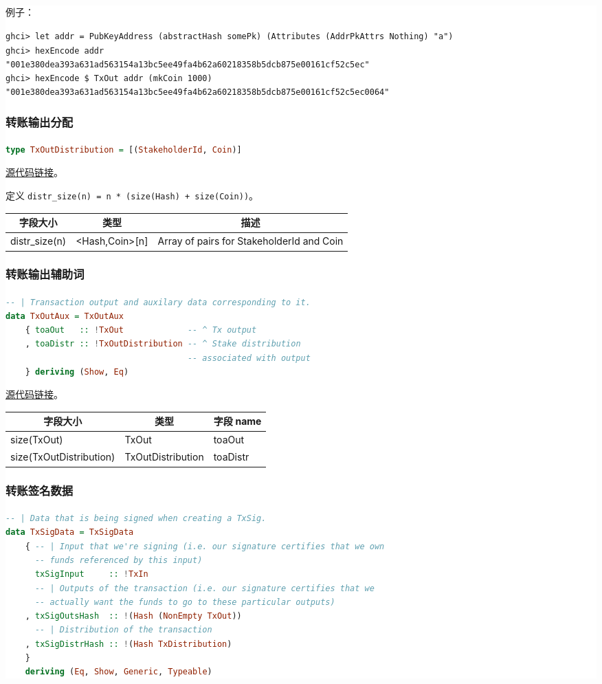 例子：

    ghci> let addr = PubKeyAddress (abstractHash somePk) (Attributes (AddrPkAttrs Nothing) "a")
    ghci> hexEncode addr
    "001e380dea393a631ad563154a13bc5ee49fa4b62a60218358b5dcb875e00161cf52c5ec"
    ghci> hexEncode $ TxOut addr (mkCoin 1000)
    "001e380dea393a631ad563154a13bc5ee49fa4b62a60218358b5dcb875e00161cf52c5ec0064"

### 转账输出分配

``` haskell
type TxOutDistribution = [(StakeholderId, Coin)]
```

[源代码链接](https://github.com/input-output-hk/cardano-sl/blob/732a2c765a417ba0a5010df81061c4473f80a0dc/src/Pos/Txp/Core/Types.hs#L129)。

定义 `distr_size(n) = n * (size(Hash) + size(Coin))`。

| 字段大小     | 类型             | 描述                               |
|----------------|------------------|-------------------------------------------|
| distr\_size(n) | <Hash,Coin>\[n\] | Array of pairs for StakeholderId and Coin |

### 转账输出辅助词

``` haskell
-- | Transaction output and auxilary data corresponding to it.
data TxOutAux = TxOutAux
    { toaOut   :: !TxOut             -- ^ Tx output
    , toaDistr :: !TxOutDistribution -- ^ Stake distribution
                                     -- associated with output
    } deriving (Show, Eq)
```

[源代码链接](https://github.com/input-output-hk/cardano-sl/blob/732a2c765a417ba0a5010df81061c4473f80a0dc/src/Pos/Txp/Core/Types.hs#L173)。

| 字段大小              | 类型              | 字段 name |
|-------------------------|-------------------|------------|
| size(TxOut)             | TxOut             | toaOut     |
| size(TxOutDistribution) | TxOutDistribution | toaDistr   |

### 转账签名数据

``` haskell
-- | Data that is being signed when creating a TxSig.
data TxSigData = TxSigData
    { -- | Input that we're signing (i.e. our signature certifies that we own
      -- funds referenced by this input)
      txSigInput     :: !TxIn
      -- | Outputs of the transaction (i.e. our signature certifies that we
      -- actually want the funds to go to these particular outputs)
    , txSigOutsHash  :: !(Hash (NonEmpty TxOut))
      -- | Distribution of the transaction
    , txSigDistrHash :: !(Hash TxDistribution)
    }
    deriving (Eq, Show, Generic, Typeable)
```
